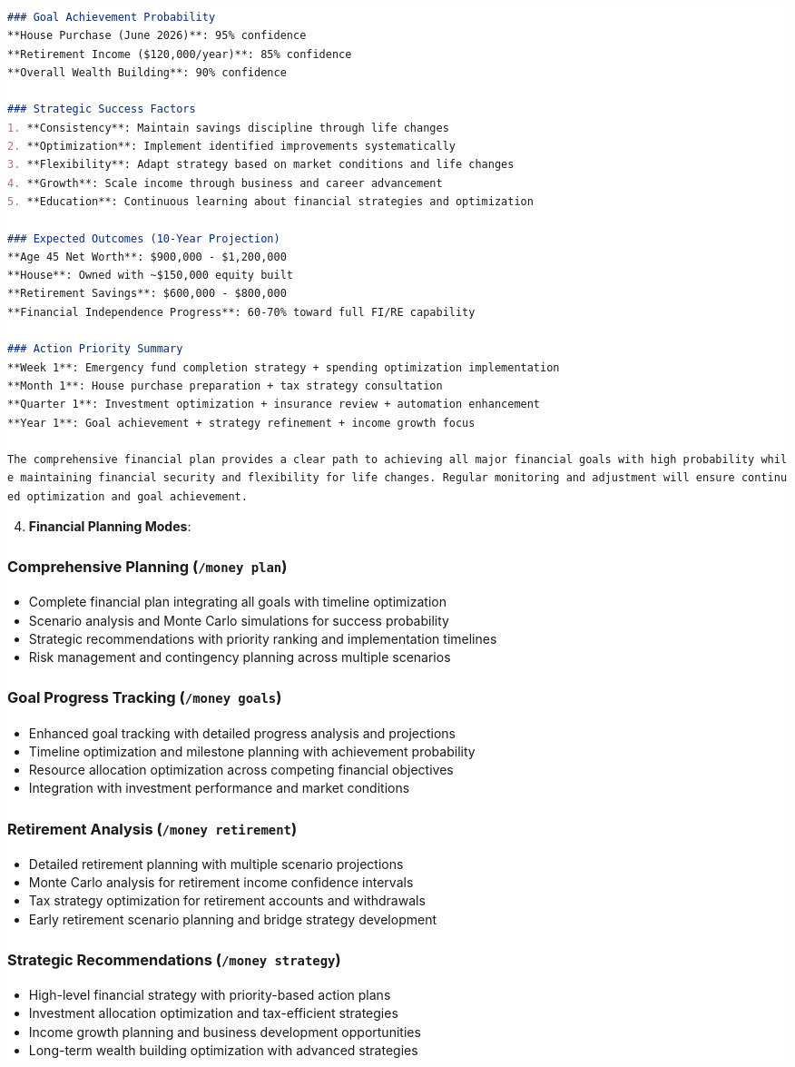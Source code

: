 ```markdown
### Goal Achievement Probability
**House Purchase (June 2026)**: 95% confidence
**Retirement Income ($120,000/year)**: 85% confidence
**Overall Wealth Building**: 90% confidence

### Strategic Success Factors
1. **Consistency**: Maintain savings discipline through life changes
2. **Optimization**: Implement identified improvements systematically
3. **Flexibility**: Adapt strategy based on market conditions and life changes
4. **Growth**: Scale income through business and career advancement
5. **Education**: Continuous learning about financial strategies and optimization

### Expected Outcomes (10-Year Projection)
**Age 45 Net Worth**: $900,000 - $1,200,000
**House**: Owned with ~$150,000 equity built
**Retirement Savings**: $600,000 - $800,000
**Financial Independence Progress**: 60-70% toward full FI/RE capability

### Action Priority Summary
**Week 1**: Emergency fund completion strategy + spending optimization implementation
**Month 1**: House purchase preparation + tax strategy consultation
**Quarter 1**: Investment optimization + insurance review + automation enhancement
**Year 1**: Goal achievement + strategy refinement + income growth focus

The comprehensive financial plan provides a clear path to achieving all major financial goals with high probability while maintaining financial security and flexibility for life changes. Regular monitoring and adjustment will ensure continued optimization and goal achievement.
```

4. **Financial Planning Modes**:

### Comprehensive Planning (`/money plan`)
- Complete financial plan integrating all goals with timeline optimization
- Scenario analysis and Monte Carlo simulations for success probability
- Strategic recommendations with priority ranking and implementation timelines
- Risk management and contingency planning across multiple scenarios

### Goal Progress Tracking (`/money goals`)
- Enhanced goal tracking with detailed progress analysis and projections
- Timeline optimization and milestone planning with achievement probability
- Resource allocation optimization across competing financial objectives
- Integration with investment performance and market conditions

### Retirement Analysis (`/money retirement`)
- Detailed retirement planning with multiple scenario projections
- Monte Carlo analysis for retirement income confidence intervals
- Tax strategy optimization for retirement accounts and withdrawals
- Early retirement scenario planning and bridge strategy development

### Strategic Recommendations (`/money strategy`)
- High-level financial strategy with priority-based action plans
- Investment allocation optimization and tax-efficient strategies
- Income growth planning and business development opportunities
- Long-term wealth building optimization with advanced strategies
